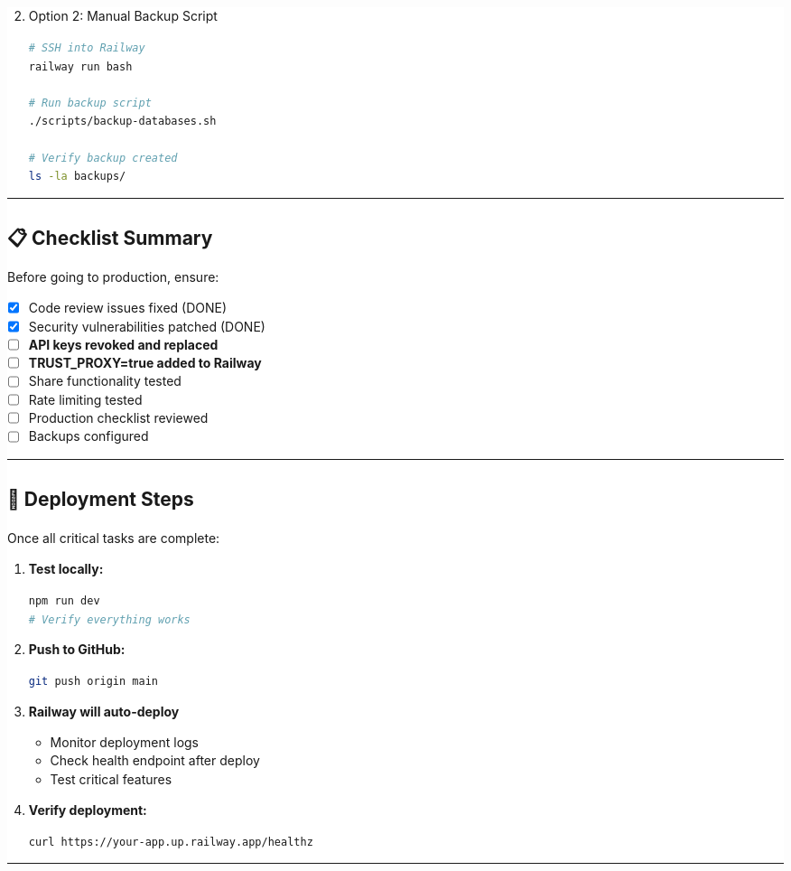 2. Option 2: Manual Backup Script
   ```bash
   # SSH into Railway
   railway run bash

   # Run backup script
   ./scripts/backup-databases.sh

   # Verify backup created
   ls -la backups/
   ```

---

## 📋 Checklist Summary

Before going to production, ensure:

- [x] Code review issues fixed (DONE)
- [x] Security vulnerabilities patched (DONE)
- [ ] **API keys revoked and replaced**
- [ ] **TRUST_PROXY=true added to Railway**
- [ ] Share functionality tested
- [ ] Rate limiting tested
- [ ] Production checklist reviewed
- [ ] Backups configured

---

## 🚀 Deployment Steps

Once all critical tasks are complete:

1. **Test locally:**
   ```bash
   npm run dev
   # Verify everything works
   ```

2. **Push to GitHub:**
   ```bash
   git push origin main
   ```

3. **Railway will auto-deploy**
   - Monitor deployment logs
   - Check health endpoint after deploy
   - Test critical features

4. **Verify deployment:**
   ```bash
   curl https://your-app.up.railway.app/healthz
   ```

---
